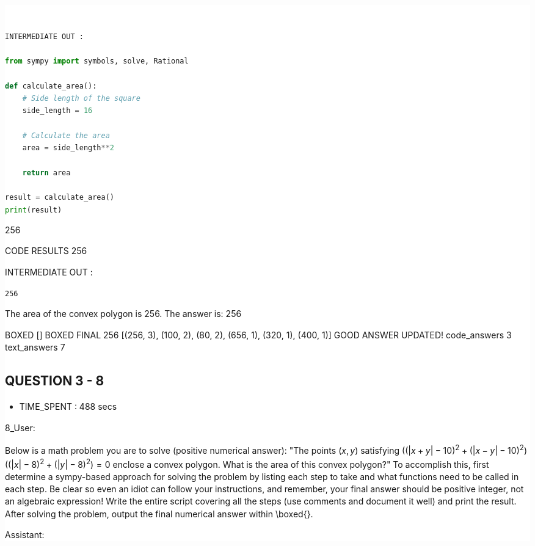 ```python


INTERMEDIATE OUT :

from sympy import symbols, solve, Rational

def calculate_area():
    # Side length of the square
    side_length = 16

    # Calculate the area
    area = side_length**2

    return area

result = calculate_area()
print(result)
```

256

CODE RESULTS 256

INTERMEDIATE OUT :
```output
256
```
The area of the convex polygon is $256$. The answer is: $256$

BOXED []
BOXED FINAL 256
[(256, 3), (100, 2), (80, 2), (656, 1), (320, 1), (400, 1)]
GOOD ANSWER UPDATED!
code_answers 3 text_answers 7



## QUESTION 3 - 8 
- TIME_SPENT : 488 secs

8_User:

Below is a math problem you are to solve (positive numerical answer):
"The points $\left(x, y\right)$ satisfying $((\vert x + y \vert - 10)^2 + ( \vert x - y \vert - 10)^2)((\vert x \vert - 8)^2 + ( \vert y \vert - 8)^2) = 0$ enclose a convex polygon. What is the area of this convex polygon?"
To accomplish this, first determine a sympy-based approach for solving the problem by listing each step to take and what functions need to be called in each step. Be clear so even an idiot can follow your instructions, and remember, your final answer should be positive integer, not an algebraic expression!
Write the entire script covering all the steps (use comments and document it well) and print the result. After solving the problem, output the final numerical answer within \boxed{}.

Assistant: 
